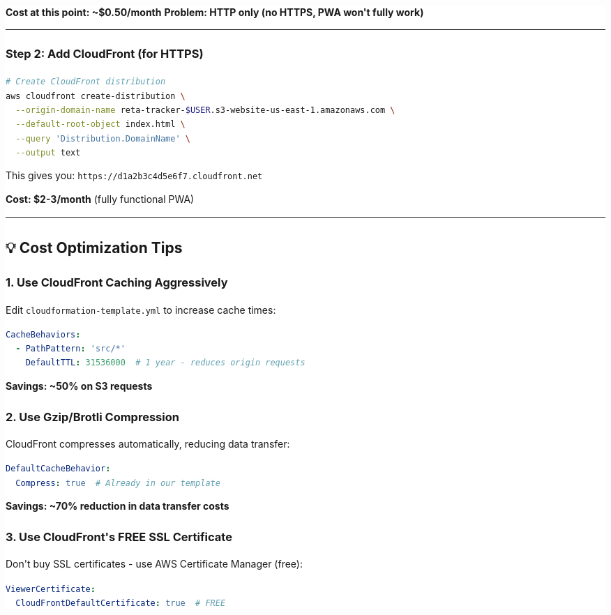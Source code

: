 
**Cost at this point: ~$0.50/month**
**Problem: HTTP only (no HTTPS, PWA won't fully work)**

---

### Step 2: Add CloudFront (for HTTPS)

```bash
# Create CloudFront distribution
aws cloudfront create-distribution \
  --origin-domain-name reta-tracker-$USER.s3-website-us-east-1.amazonaws.com \
  --default-root-object index.html \
  --query 'Distribution.DomainName' \
  --output text
```

This gives you: `https://d1a2b3c4d5e6f7.cloudfront.net`

**Cost: $2-3/month** (fully functional PWA)

---

## 💡 Cost Optimization Tips

### 1. Use CloudFront Caching Aggressively

Edit `cloudformation-template.yml` to increase cache times:

```yaml
CacheBehaviors:
  - PathPattern: 'src/*'
    DefaultTTL: 31536000  # 1 year - reduces origin requests
```

**Savings: ~50% on S3 requests**

### 2. Use Gzip/Brotli Compression

CloudFront compresses automatically, reducing data transfer:

```yaml
DefaultCacheBehavior:
  Compress: true  # Already in our template
```

**Savings: ~70% reduction in data transfer costs**

### 3. Use CloudFront's FREE SSL Certificate

Don't buy SSL certificates - use AWS Certificate Manager (free):

```yaml
ViewerCertificate:
  CloudFrontDefaultCertificate: true  # FREE
```
